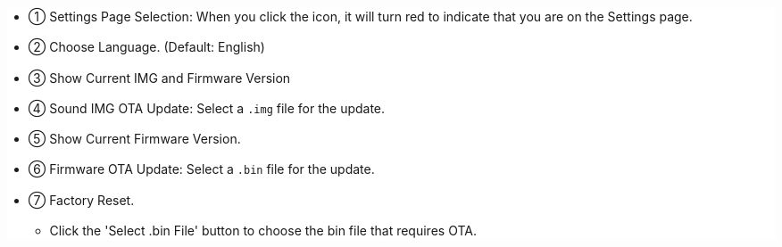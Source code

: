 - ① Settings Page Selection: When you click the icon, it will turn red to indicate that you are on the Settings page.

- ② Choose Language. (Default: English)

- ③ Show Current IMG and Firmware Version

- ④ Sound IMG OTA Update: Select a `.img` file for the update.

- ⑤ Show Current Firmware Version.

- ⑥ Firmware OTA Update: Select a `.bin` file for the update.

- ⑦ Factory Reset.

    - Click the 'Select .bin File' button to choose the bin file that requires OTA.
